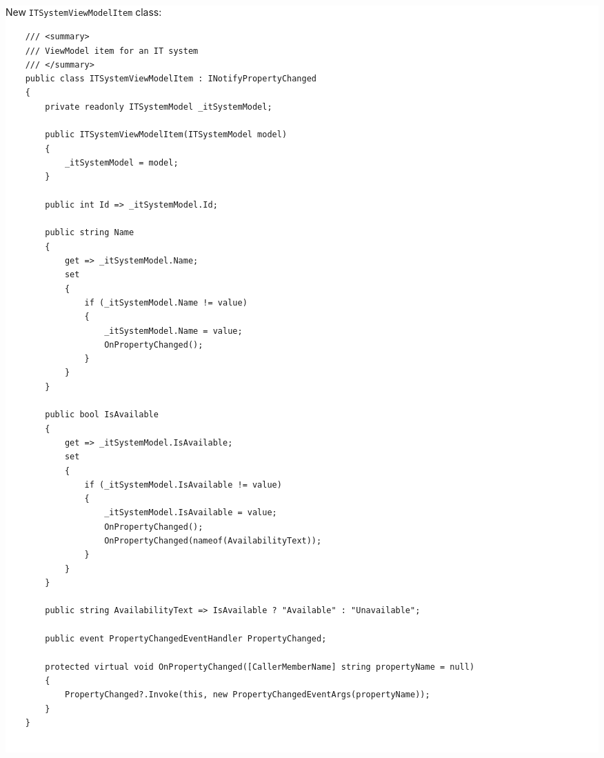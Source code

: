 New `ITSystemViewModelItem` class:

```
    /// <summary>
    /// ViewModel item for an IT system
    /// </summary>
    public class ITSystemViewModelItem : INotifyPropertyChanged
    {
        private readonly ITSystemModel _itSystemModel;

        public ITSystemViewModelItem(ITSystemModel model)
        {
            _itSystemModel = model;
        }

        public int Id => _itSystemModel.Id;

        public string Name
        {
            get => _itSystemModel.Name;
            set
            {
                if (_itSystemModel.Name != value)
                {
                    _itSystemModel.Name = value;
                    OnPropertyChanged();
                }
            }
        }

        public bool IsAvailable
        {
            get => _itSystemModel.IsAvailable;
            set
            {
                if (_itSystemModel.IsAvailable != value)
                {
                    _itSystemModel.IsAvailable = value;
                    OnPropertyChanged();
                    OnPropertyChanged(nameof(AvailabilityText));
                }
            }
        }

        public string AvailabilityText => IsAvailable ? "Available" : "Unavailable";

        public event PropertyChangedEventHandler PropertyChanged;

        protected virtual void OnPropertyChanged([CallerMemberName] string propertyName = null)
        {
            PropertyChanged?.Invoke(this, new PropertyChangedEventArgs(propertyName));
        }
    }
```
<br>
